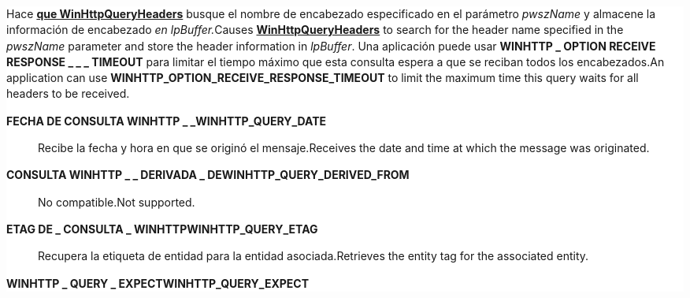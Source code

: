 

<span data-ttu-id="7583d-163">Hace [**que WinHttpQueryHeaders**](/windows/win32/api/Winhttp/nf-winhttp-winhttpqueryheaders) busque el nombre de encabezado especificado en el parámetro *pwszName* y almacene la información de encabezado *en lpBuffer.*</span><span class="sxs-lookup"><span data-stu-id="7583d-163">Causes [**WinHttpQueryHeaders**](/windows/win32/api/Winhttp/nf-winhttp-winhttpqueryheaders) to search for the header name specified in the *pwszName* parameter and store the header information in *lpBuffer*.</span></span> <span data-ttu-id="7583d-164">Una aplicación puede usar **WINHTTP \_ OPTION RECEIVE RESPONSE \_ \_ \_ TIMEOUT** para limitar el tiempo máximo que esta consulta espera a que se reciban todos los encabezados.</span><span class="sxs-lookup"><span data-stu-id="7583d-164">An application can use **WINHTTP\_OPTION\_RECEIVE\_RESPONSE\_TIMEOUT** to limit the maximum time this query waits for all headers to be received.</span></span>


</dt> </dl> </dd> <dt>

<span data-ttu-id="7583d-165"><span id="WINHTTP_QUERY_DATE"></span><span id="winhttp_query_date"></span>**FECHA DE CONSULTA WINHTTP \_ \_**</span><span class="sxs-lookup"><span data-stu-id="7583d-165"><span id="WINHTTP_QUERY_DATE"></span><span id="winhttp_query_date"></span>**WINHTTP\_QUERY\_DATE**</span></span>
</dt> <dd> <dl> <dt>



<span data-ttu-id="7583d-166">Recibe la fecha y hora en que se originó el mensaje.</span><span class="sxs-lookup"><span data-stu-id="7583d-166">Receives the date and time at which the message was originated.</span></span>


</dt> </dl> </dd> <dt>

<span data-ttu-id="7583d-167"><span id="WINHTTP_QUERY_DERIVED_FROM"></span><span id="winhttp_query_derived_from"></span>**CONSULTA WINHTTP \_ \_ DERIVADA \_ DE**</span><span class="sxs-lookup"><span data-stu-id="7583d-167"><span id="WINHTTP_QUERY_DERIVED_FROM"></span><span id="winhttp_query_derived_from"></span>**WINHTTP\_QUERY\_DERIVED\_FROM**</span></span>
</dt> <dd> <dl> <dt>



<span data-ttu-id="7583d-168">No compatible.</span><span class="sxs-lookup"><span data-stu-id="7583d-168">Not supported.</span></span>


</dt> </dl> </dd> <dt>

<span data-ttu-id="7583d-169"><span id="WINHTTP_QUERY_ETAG"></span><span id="winhttp_query_etag"></span>**ETAG DE \_ CONSULTA \_ WINHTTP**</span><span class="sxs-lookup"><span data-stu-id="7583d-169"><span id="WINHTTP_QUERY_ETAG"></span><span id="winhttp_query_etag"></span>**WINHTTP\_QUERY\_ETAG**</span></span>
</dt> <dd> <dl> <dt>



<span data-ttu-id="7583d-170">Recupera la etiqueta de entidad para la entidad asociada.</span><span class="sxs-lookup"><span data-stu-id="7583d-170">Retrieves the entity tag for the associated entity.</span></span>


</dt> </dl> </dd> <dt>

<span data-ttu-id="7583d-171"><span id="WINHTTP_QUERY_EXPECT"></span><span id="winhttp_query_expect"></span>**WINHTTP \_ QUERY \_ EXPECT**</span><span class="sxs-lookup"><span data-stu-id="7583d-171"><span id="WINHTTP_QUERY_EXPECT"></span><span id="winhttp_query_expect"></span>**WINHTTP\_QUERY\_EXPECT**</span></span>
</dt> <dd> <dl> <dt>

